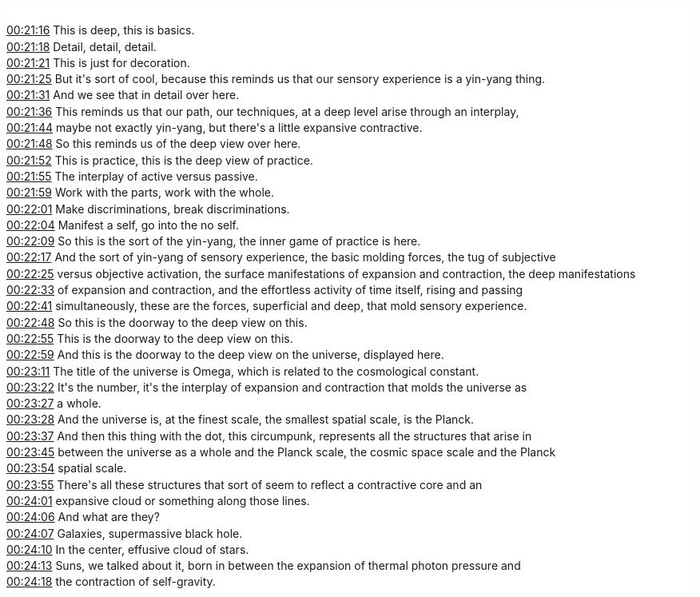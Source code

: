 <br>[00:21:16](https://www.youtube.com/watch?v=jvcERLhPXt0&t=1276)   This is deep, this is basics. 
<br>[00:21:18](https://www.youtube.com/watch?v=jvcERLhPXt0&t=1278)   Detail, detail, detail. 
<br>[00:21:21](https://www.youtube.com/watch?v=jvcERLhPXt0&t=1281)   This is just for decoration. 
<br>[00:21:25](https://www.youtube.com/watch?v=jvcERLhPXt0&t=1285)   But it's sort of cool, because this reminds us that our sensory experience is a yin-yang thing. 
<br>[00:21:31](https://www.youtube.com/watch?v=jvcERLhPXt0&t=1291)   And we see that in detail over here. 
<br>[00:21:36](https://www.youtube.com/watch?v=jvcERLhPXt0&t=1296)   This reminds us that our path, our techniques, at a deep level arise through an interplay, 
<br>[00:21:44](https://www.youtube.com/watch?v=jvcERLhPXt0&t=1304)   maybe not exactly yin-yang, but there's a little expansive contractive. 
<br>[00:21:48](https://www.youtube.com/watch?v=jvcERLhPXt0&t=1308)   So this reminds us of the deep view over here. 
<br>[00:21:52](https://www.youtube.com/watch?v=jvcERLhPXt0&t=1312)   This is practice, this is the deep view of practice. 
<br>[00:21:55](https://www.youtube.com/watch?v=jvcERLhPXt0&t=1315)   The interplay of active versus passive. 
<br>[00:21:59](https://www.youtube.com/watch?v=jvcERLhPXt0&t=1319)   Work with the parts, work with the whole. 
<br>[00:22:01](https://www.youtube.com/watch?v=jvcERLhPXt0&t=1321)   Make discriminations, break discriminations. 
<br>[00:22:04](https://www.youtube.com/watch?v=jvcERLhPXt0&t=1324)   Manifest a self, go into the no self. 
<br>[00:22:09](https://www.youtube.com/watch?v=jvcERLhPXt0&t=1329)   So this is the sort of the yin-yang, the inner game of practice is here. 
<br>[00:22:17](https://www.youtube.com/watch?v=jvcERLhPXt0&t=1337)   And the sort of yin-yang of sensory experience, the basic molding forces, the tug of subjective 
<br>[00:22:25](https://www.youtube.com/watch?v=jvcERLhPXt0&t=1345)   versus objective activation, the surface manifestations of expansion and contraction, the deep manifestations 
<br>[00:22:33](https://www.youtube.com/watch?v=jvcERLhPXt0&t=1353)   of expansion and contraction, and the effortless activity of time itself, rising and passing 
<br>[00:22:41](https://www.youtube.com/watch?v=jvcERLhPXt0&t=1361)   simultaneously, these are the forces, superficial and deep, that mold sensory experience. 
<br>[00:22:48](https://www.youtube.com/watch?v=jvcERLhPXt0&t=1368)   So this is the doorway to the deep view on this. 
<br>[00:22:55](https://www.youtube.com/watch?v=jvcERLhPXt0&t=1375)   This is the doorway to the deep view on this. 
<br>[00:22:59](https://www.youtube.com/watch?v=jvcERLhPXt0&t=1379)   And this is the doorway to the deep view on the universe, displayed here. 
<br>[00:23:11](https://www.youtube.com/watch?v=jvcERLhPXt0&t=1391)   The title of the universe is Omega, which is related to the cosmological constant. 
<br>[00:23:22](https://www.youtube.com/watch?v=jvcERLhPXt0&t=1402)   It's the number, it's the interplay of expansion and contraction that molds the universe as 
<br>[00:23:27](https://www.youtube.com/watch?v=jvcERLhPXt0&t=1407)   a whole. 
<br>[00:23:28](https://www.youtube.com/watch?v=jvcERLhPXt0&t=1408)   And the universe is, at the finest scale, the smallest spatial scale, is the Planck. 
<br>[00:23:37](https://www.youtube.com/watch?v=jvcERLhPXt0&t=1417)   And then this thing with the dot, this circumpunk, represents all the structures that arise in 
<br>[00:23:45](https://www.youtube.com/watch?v=jvcERLhPXt0&t=1425)   between the universe as a whole and the Planck scale, the cosmic space scale and the Planck 
<br>[00:23:54](https://www.youtube.com/watch?v=jvcERLhPXt0&t=1434)   spatial scale. 
<br>[00:23:55](https://www.youtube.com/watch?v=jvcERLhPXt0&t=1435)   There's all these structures that sort of seem to reflect a contractive core and an 
<br>[00:24:01](https://www.youtube.com/watch?v=jvcERLhPXt0&t=1441)   expansive cloud or something along those lines. 
<br>[00:24:06](https://www.youtube.com/watch?v=jvcERLhPXt0&t=1446)   And what are they? 
<br>[00:24:07](https://www.youtube.com/watch?v=jvcERLhPXt0&t=1447)   Galaxies, supermassive black hole. 
<br>[00:24:10](https://www.youtube.com/watch?v=jvcERLhPXt0&t=1450)   In the center, effusive cloud of stars. 
<br>[00:24:13](https://www.youtube.com/watch?v=jvcERLhPXt0&t=1453)   Suns, we talked about it, born in between the expansion of thermal photon pressure and 
<br>[00:24:18](https://www.youtube.com/watch?v=jvcERLhPXt0&t=1458)   the contraction of self-gravity. 